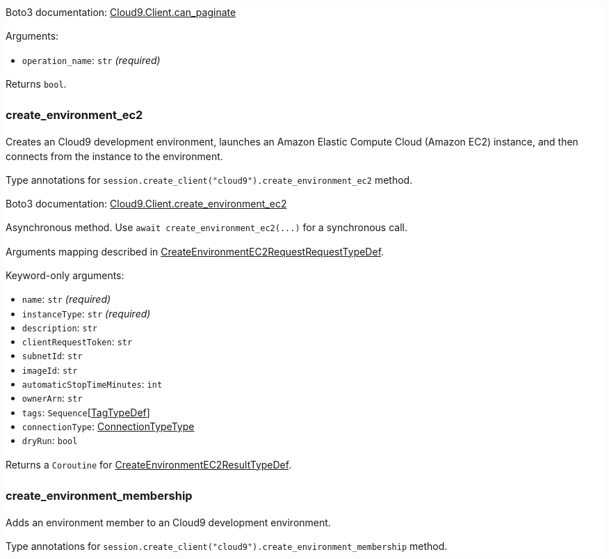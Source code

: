 Boto3 documentation:
[Cloud9.Client.can_paginate](https://boto3.amazonaws.com/v1/documentation/api/latest/reference/services/cloud9.html#Cloud9.Client.can_paginate)

Arguments:

- `operation_name`: `str` *(required)*

Returns `bool`.

<a id="create\_environment\_ec2"></a>

### create_environment_ec2

Creates an Cloud9 development environment, launches an Amazon Elastic Compute
Cloud (Amazon EC2) instance, and then connects from the instance to the
environment.

Type annotations for `session.create_client("cloud9").create_environment_ec2`
method.

Boto3 documentation:
[Cloud9.Client.create_environment_ec2](https://boto3.amazonaws.com/v1/documentation/api/latest/reference/services/cloud9.html#Cloud9.Client.create_environment_ec2)

Asynchronous method. Use `await create_environment_ec2(...)` for a synchronous
call.

Arguments mapping described in
[CreateEnvironmentEC2RequestRequestTypeDef](./type_defs.md#createenvironmentec2requestrequesttypedef).

Keyword-only arguments:

- `name`: `str` *(required)*
- `instanceType`: `str` *(required)*
- `description`: `str`
- `clientRequestToken`: `str`
- `subnetId`: `str`
- `imageId`: `str`
- `automaticStopTimeMinutes`: `int`
- `ownerArn`: `str`
- `tags`: `Sequence`\[[TagTypeDef](./type_defs.md#tagtypedef)\]
- `connectionType`: [ConnectionTypeType](./literals.md#connectiontypetype)
- `dryRun`: `bool`

Returns a `Coroutine` for
[CreateEnvironmentEC2ResultTypeDef](./type_defs.md#createenvironmentec2resulttypedef).

<a id="create\_environment\_membership"></a>

### create_environment_membership

Adds an environment member to an Cloud9 development environment.

Type annotations for
`session.create_client("cloud9").create_environment_membership` method.
